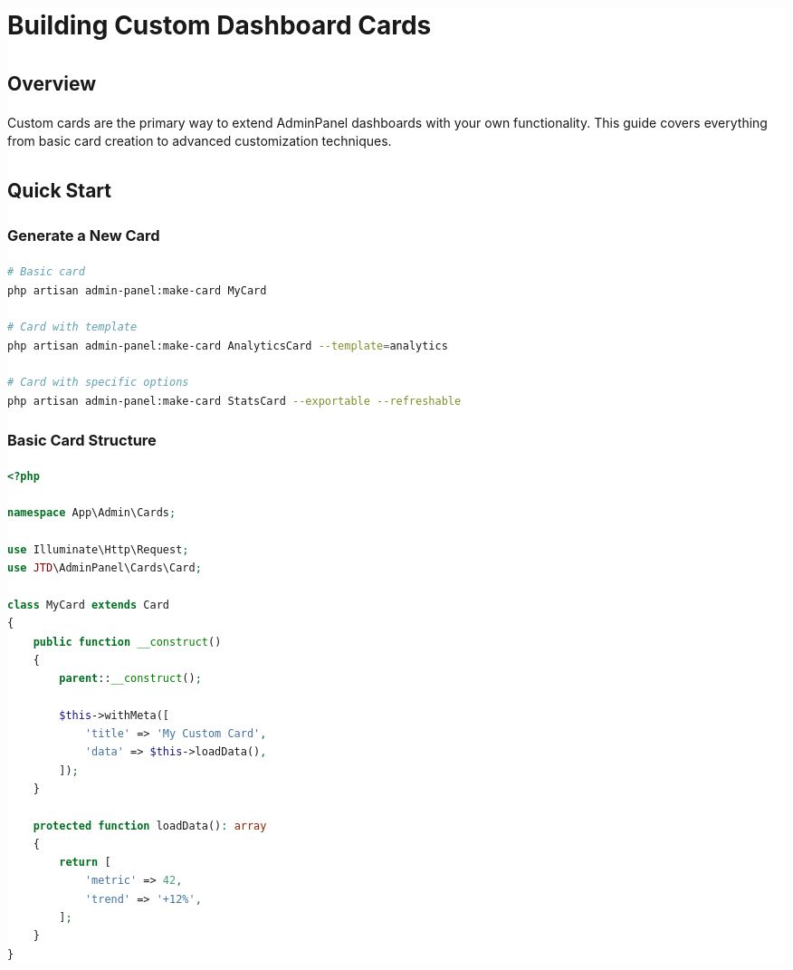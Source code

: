 # Building Custom Dashboard Cards

## Overview

Custom cards are the primary way to extend AdminPanel dashboards with your own functionality. This guide covers everything from basic card creation to advanced customization techniques.

## Quick Start

### Generate a New Card

```bash
# Basic card
php artisan admin-panel:make-card MyCard

# Card with template
php artisan admin-panel:make-card AnalyticsCard --template=analytics

# Card with specific options
php artisan admin-panel:make-card StatsCard --exportable --refreshable
```

### Basic Card Structure

```php
<?php

namespace App\Admin\Cards;

use Illuminate\Http\Request;
use JTD\AdminPanel\Cards\Card;

class MyCard extends Card
{
    public function __construct()
    {
        parent::__construct();
        
        $this->withMeta([
            'title' => 'My Custom Card',
            'data' => $this->loadData(),
        ]);
    }
    
    protected function loadData(): array
    {
        return [
            'metric' => 42,
            'trend' => '+12%',
        ];
    }
}
```
